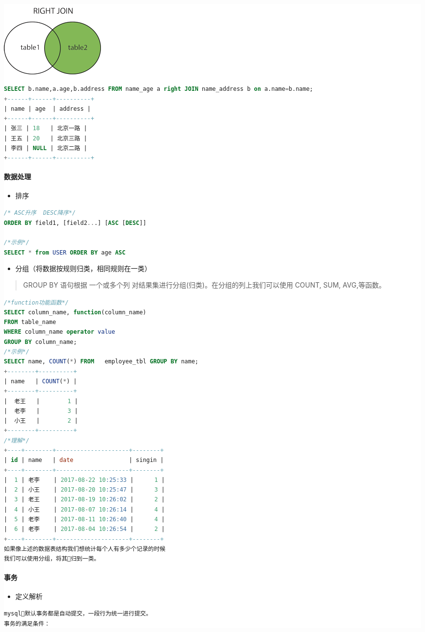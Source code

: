 ![内连接](img/img_rightjoin.gif)
```sql
SELECT b.name,a.age,b.address FROM name_age a right JOIN name_address b on a.name=b.name;
+------+------+----------+
| name | age  | address |
+------+------+----------+
| 张三 | 18   | 北京一路 |
| 王五 | 20   | 北京三路 |
| 李四 | NULL | 北京二路 |
+------+------+----------+
```
#### 数据处理
* 排序
```sql
/* ASC升序  DESC降序*/
ORDER BY field1, [field2...] [ASC [DESC]]

/*示例*/
SELECT * from USER ORDER BY age ASC
```
* 分组（将数据按规则归类，相同规则在一类）
> GROUP BY 语句根据 一个或多个列 对结果集进行分组(归类)。在分组的列上我们可以使用 COUNT, SUM, AVG,等函数。
```sql
/*function功能函数*/
SELECT column_name, function(column_name)
FROM table_name
WHERE column_name operator value
GROUP BY column_name;
/*示例*/
SELECT name, COUNT(*) FROM   employee_tbl GROUP BY name;
+--------+----------+
| name   | COUNT(*) |
+--------+----------+
|  老王   |        1 |
|  老李   |        3 |
|  小王   |        2 |
+--------+----------+
/*理解*/
+----+--------+---------------------+--------+
| id | name   | date                | singin |
+----+--------+---------------------+--------+
|  1 | 老李    | 2017-08-22 10:25:33 |      1 |
|  2 | 小王    | 2017-08-20 10:25:47 |      3 |
|  3 | 老王    | 2017-08-19 10:26:02 |      2 |
|  4 | 小王    | 2017-08-07 10:26:14 |      4 |
|  5 | 老李    | 2017-08-11 10:26:40 |      4 |
|  6 | 老李    | 2017-08-04 10:26:54 |      2 |
+----+--------+---------------------+--------+
如果像上述的数据表结构我们想统计每个人有多少个记录的时候
我们可以使用分组，将其归到一类。
```
#### 事务
* 定义解析
```
mysql默认事务都是自动提交，一段行为统一进行提交。
事务的满足条件：
```